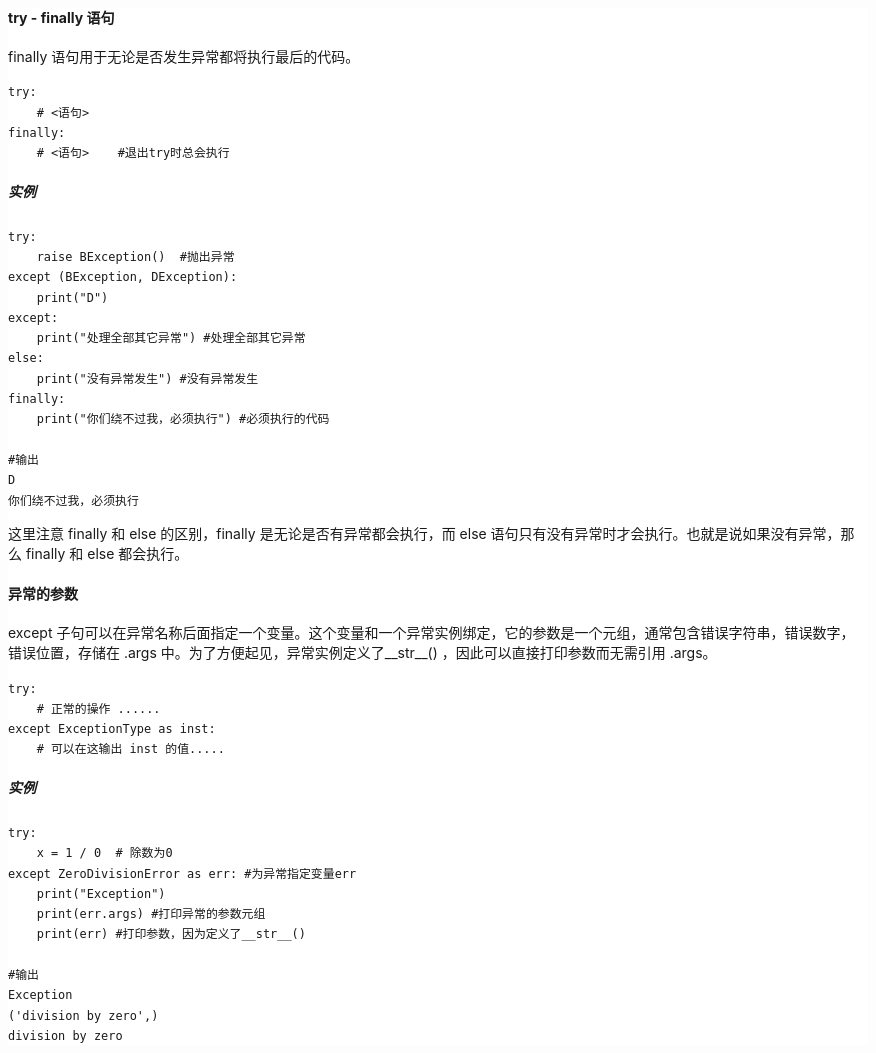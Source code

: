 #### try - finally 语句

finally 语句用于无论是否发生异常都将执行最后的代码。

```
try:
    # <语句>
finally:
    # <语句>    #退出try时总会执行
```

##### 实例

```
try:
    raise BException()  #抛出异常
except (BException, DException):
    print("D")
except:
    print("处理全部其它异常") #处理全部其它异常
else:
    print("没有异常发生") #没有异常发生
finally:
    print("你们绕不过我，必须执行") #必须执行的代码
    
#输出
D
你们绕不过我，必须执行
```

这里注意 finally 和 else 的区别，finally 是无论是否有异常都会执行，而 else 语句只有没有异常时才会执行。也就是说如果没有异常，那么 finally 和 else 都会执行。

#### 异常的参数

except 子句可以在异常名称后面指定一个变量。这个变量和一个异常实例绑定，它的参数是一个元组，通常包含错误字符串，错误数字，错误位置，存储在 .args 中。为了方便起见，异常实例定义了__str__() ，因此可以直接打印参数而无需引用 .args。
```
try:
    # 正常的操作 ......
except ExceptionType as inst:
    # 可以在这输出 inst 的值.....
```

##### 实例

```
try:
    x = 1 / 0  # 除数为0
except ZeroDivisionError as err: #为异常指定变量err
    print("Exception")
    print(err.args) #打印异常的参数元组
    print(err) #打印参数，因为定义了__str__()

#输出
Exception
('division by zero',)
division by zero
```
